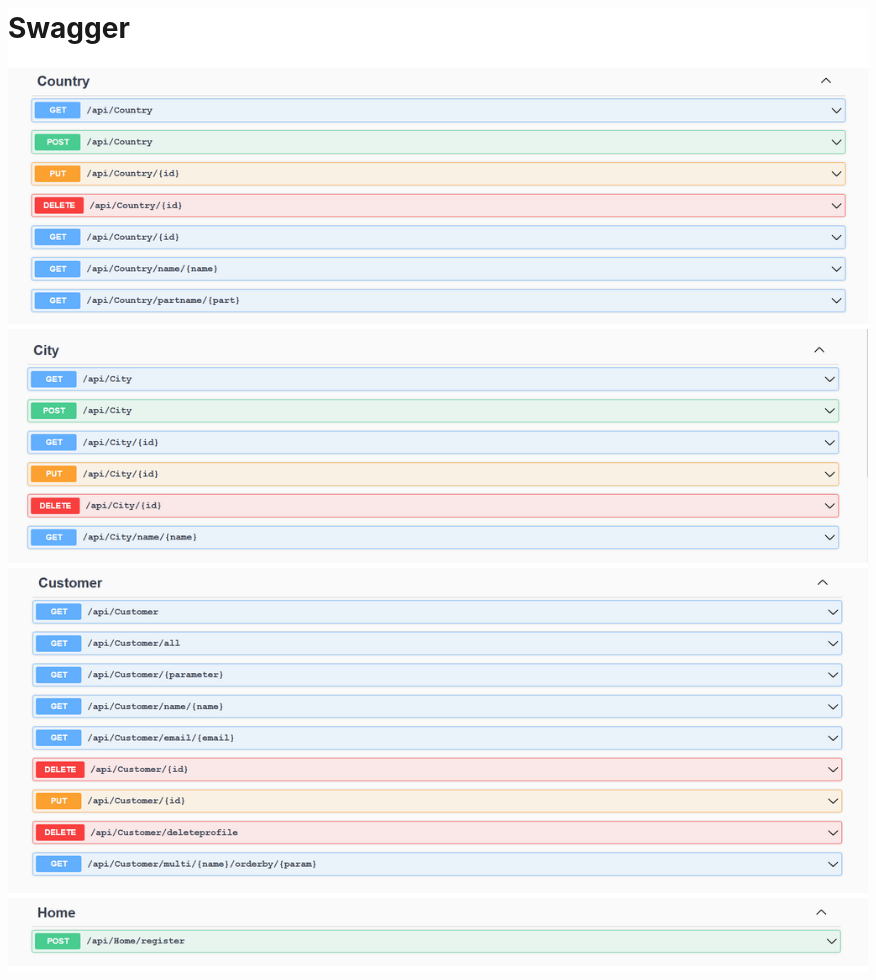 # Swagger 
![Swagger](/images/swagger-country.png)
![Swagger](/images/swagger-city.png)
![Swagger](/images/swagger-customer.png)
![Swagger](/images/swagger-home.png)